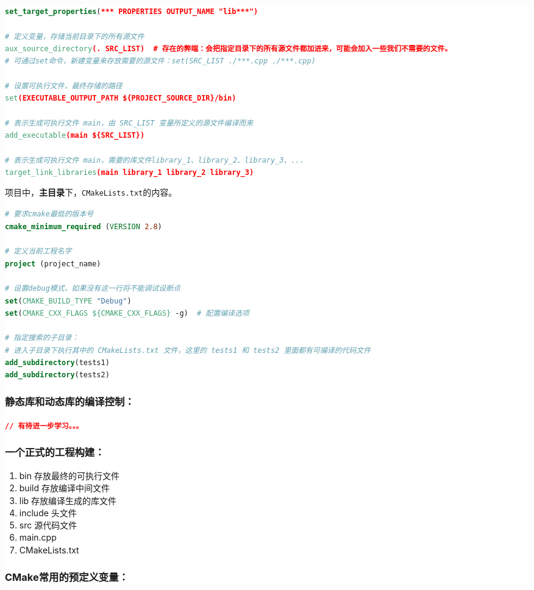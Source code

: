 ```cmake
set_target_properties(*** PROPERTIES OUTPUT_NAME "lib***")

# 定义变量，存储当前目录下的所有源文件
aux_source_directory(. SRC_LIST)  # 存在的弊端：会把指定目录下的所有源文件都加进来，可能会加入一些我们不需要的文件。
# 可通过set命令，新建变量来存放需要的源文件：set(SRC_LIST ./***.cpp ./***.cpp)

# 设置可执行文件，最终存储的路径
set(EXECUTABLE_OUTPUT_PATH ${PROJECT_SOURCE_DIR}/bin)

# 表示生成可执行文件 main，由 SRC_LIST 变量所定义的源文件编译而来
add_executable(main ${SRC_LIST})

# 表示生成可执行文件 main，需要的库文件library_1、library_2、library_3、...
target_link_libraries(main library_1 library_2 library_3)
```

项目中，**主目录**下，`CMakeLists.txt`的内容。

```cmake
# 要求cmake最低的版本号
cmake_minimum_required (VERSION 2.8) 

# 定义当前工程名字
project (project_name) 

# 设置debug模式，如果没有这一行将不能调试设断点
set(CMAKE_BUILD_TYPE "Debug")
set(CMAKE_CXX_FLAGS ${CMAKE_CXX_FLAGS} -g)  # 配置编译选项

# 指定搜索的子目录：
# 进入子目录下执行其中的 CMakeLists.txt 文件，这里的 tests1 和 tests2 里面都有可编译的代码文件
add_subdirectory(tests1)
add_subdirectory(tests2)
```

### 静态库和动态库的编译控制：

```cmake
// 有待进一步学习。。。
```

### 一个正式的工程构建：

1.  bin 存放最终的可执行文件
2.  build 存放编译中间文件
3.  lib 存放编译生成的库文件
4.  include 头文件
5.  src 源代码文件
6.  main.cpp
7.  CMakeLists.txt

### CMake常用的预定义变量：
